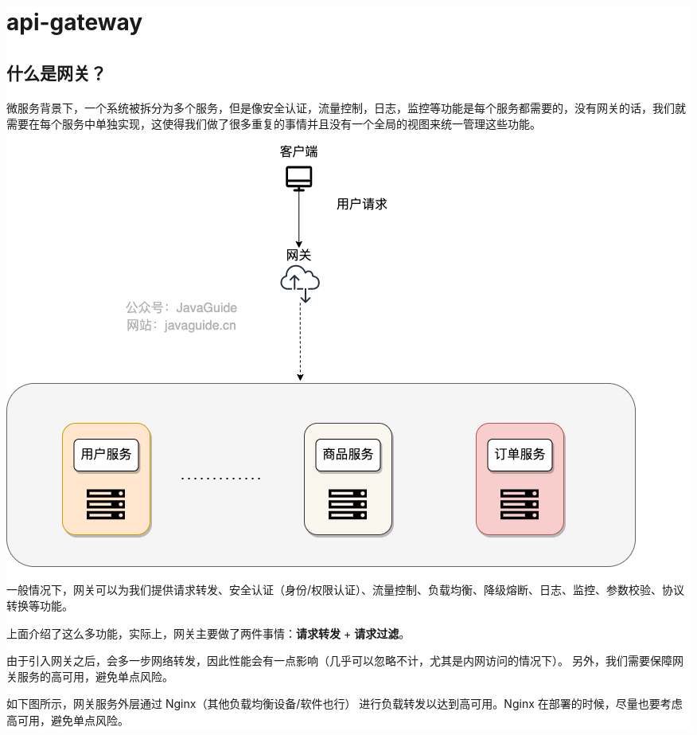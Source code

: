 # api-gateway



## 什么是网关？

微服务背景下，一个系统被拆分为多个服务，但是像安全认证，流量控制，日志，监控等功能是每个服务都需要的，没有网关的话，我们就需要在每个服务中单独实现，这使得我们做了很多重复的事情并且没有一个全局的视图来统一管理这些功能。

![网关示意图](api-gateway.assets/68747470733a2f2f6f73732e6a61766167756964652e636e2f6769746875622f6a61766167756964652f73797374656d2d64657369676e2f64697374726962757465642d73797374656d2f6170692d676174657761792d6f766572766965772e706e67.png)

一般情况下，网关可以为我们提供请求转发、安全认证（身份/权限认证）、流量控制、负载均衡、降级熔断、日志、监控、参数校验、协议转换等功能。

上面介绍了这么多功能，实际上，网关主要做了两件事情：**请求转发** + **请求过滤**。

由于引入网关之后，会多一步网络转发，因此性能会有一点影响（几乎可以忽略不计，尤其是内网访问的情况下）。 另外，我们需要保障网关服务的高可用，避免单点风险。

如下图所示，网关服务外层通过 Nginx（其他负载均衡设备/软件也行） 进⾏负载转发以达到⾼可⽤。Nginx 在部署的时候，尽量也要考虑高可用，避免单点风险。
